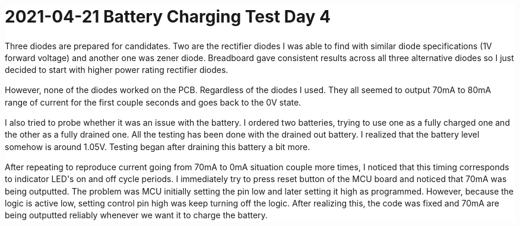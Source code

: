 # 2021-04-21 Battery Charging Test Day 4 <a name= "Batt4"></a> 
Three diodes are prepared for candidates. Two are the rectifier diodes I was able to find with similar diode specifications (1V forward voltage) and another one was zener diode. Breadboard gave consistent results across all three alternative diodes so I just decided to start with higher power rating rectifier diodes.

However, none of the diodes worked on the PCB. Regardless of the diodes I used. They all seemed to output 70mA to 80mA range of current for the first couple seconds and goes back to the 0V state.  

I also tried to probe whether it was an issue with the battery. I ordered two batteries, trying to use one as a fully charged one and the other as a fully drained one. All the testing has been done with the drained out battery. I realized that the battery level somehow is around 1.05V. Testing began after draining this battery a bit more.  

After repeating to reproduce current going from 70mA to 0mA situation couple more times, I noticed that this timing corresponds to indicator LED's on and off cycle periods. I immediately try to press reset button of the MCU board and noticed that 70mA was being outputted. The problem was MCU initially setting the pin low and later setting it high as programmed. However, because the logic is active low, setting control pin high was keep turning off the logic. After realizing this, the code was fixed and 70mA are being outputted reliably whenever we want it to charge the battery. 
